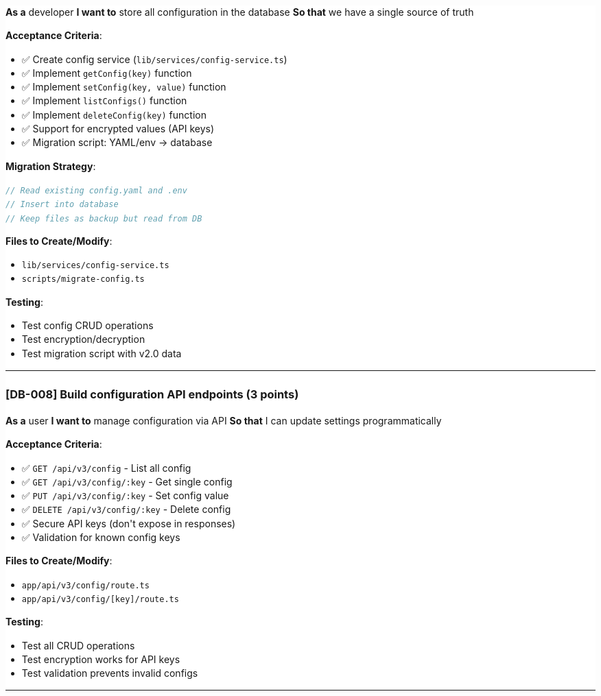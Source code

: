 **As a** developer
**I want to** store all configuration in the database
**So that** we have a single source of truth

**Acceptance Criteria**:

- ✅ Create config service (`lib/services/config-service.ts`)
- ✅ Implement `getConfig(key)` function
- ✅ Implement `setConfig(key, value)` function
- ✅ Implement `listConfigs()` function
- ✅ Implement `deleteConfig(key)` function
- ✅ Support for encrypted values (API keys)
- ✅ Migration script: YAML/env → database

**Migration Strategy**:

```typescript
// Read existing config.yaml and .env
// Insert into database
// Keep files as backup but read from DB
```

**Files to Create/Modify**:

- `lib/services/config-service.ts`
- `scripts/migrate-config.ts`

**Testing**:

- Test config CRUD operations
- Test encryption/decryption
- Test migration script with v2.0 data

---

### [DB-008] Build configuration API endpoints (3 points)

**As a** user
**I want to** manage configuration via API
**So that** I can update settings programmatically

**Acceptance Criteria**:

- ✅ `GET /api/v3/config` - List all config
- ✅ `GET /api/v3/config/:key` - Get single config
- ✅ `PUT /api/v3/config/:key` - Set config value
- ✅ `DELETE /api/v3/config/:key` - Delete config
- ✅ Secure API keys (don't expose in responses)
- ✅ Validation for known config keys

**Files to Create/Modify**:

- `app/api/v3/config/route.ts`
- `app/api/v3/config/[key]/route.ts`

**Testing**:

- Test all CRUD operations
- Test encryption works for API keys
- Test validation prevents invalid configs

---